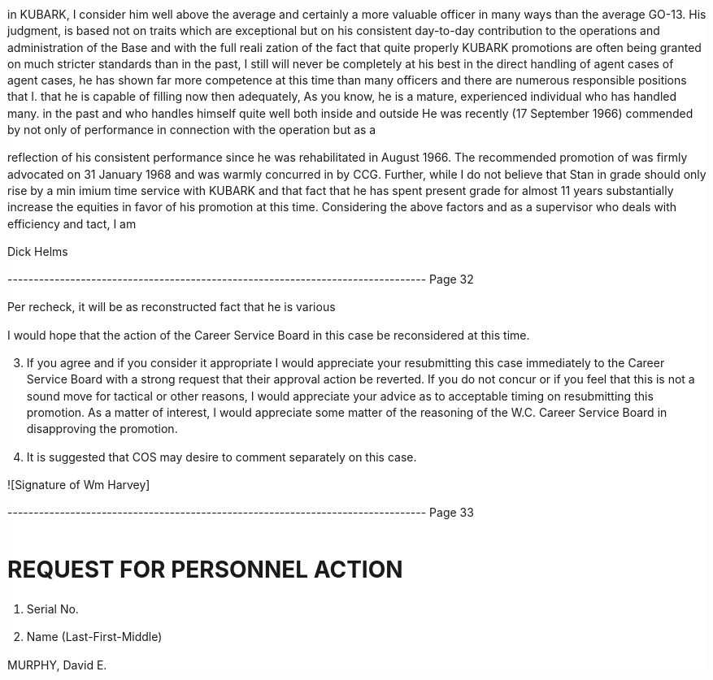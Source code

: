 in KUBARK, I consider him well above the average and certainly a more
valuable officer in many ways than the average GO-13. His judgment, is based not on
traits which are exceptional but on his consistent day-to-day contribution
to the operations and administration of the Base and with the full reali
zation of the fact that quite properly KUBARK promotions are often
being granted on much stricter standards than in the past, I still
will never be completely at his best in the direct handling of agent cases
of agent cases, he has shown far more competence at this time than many
officers and there are numerous responsible positions that I.
that he is capable of filling now then adequately, As you know, he
is a mature, experienced individual who has handled many.
in the past and who handles himself quite well both inside and outside
He was recently (17 September 1966) commended by
not only of performance in connection with the operation but as a

reflection of his consistent performance since he was rehabilitated in
August 1966. The recommended promotion of
was firmly advocated
on 31 January 1968 and was warmly concurred in by CCG. Further, while
I do not believe that Stan in grade should only rise by a min
imium time service with KUBARK and that fact that he has spent
present grade for almost 11 years substantially increase the equities
in favor of his promotion at this time. Considering the above factors
and as a supervisor who deals with efficiency and tact, I am

Dick Helms


-------------------------------------------------------------------------------- Page 32

Per recheck, it will be as reconstructed fact that he is various

I would hope that the action of the Career Service Board in this case be reconsidered at this time.

3. If you agree and if you consider it appropriate I would appreciate your resubmitting this case immediately to the Career Service Board with a strong request that their approval action be reverted. If you do not concur or if you feel that this is not a sound move for tactical or other reasons, I would appreciate your advice as to acceptable timing on resubmitting this promotion. As a matter of interest, I would appreciate some matter of the reasoning of the W.C. Career Service Board in disapproving the promotion.

4. It is suggested that COS may desire to comment separately on this case.

![Signature of Wm Harvey]


-------------------------------------------------------------------------------- Page 33

# REQUEST FOR PERSONNEL ACTION

1. Serial No.

2. Name (Last-First-Middle)

MURPHY, David E.
